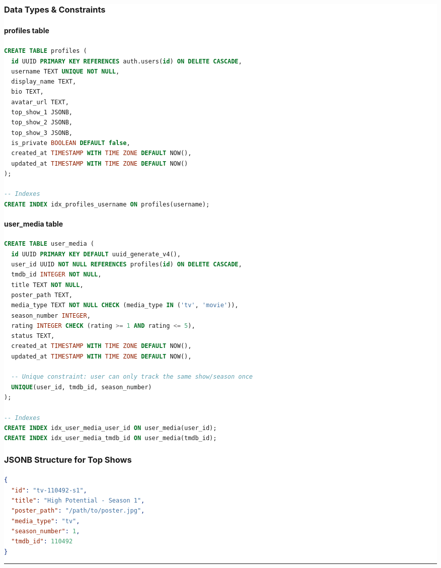 ### Data Types & Constraints

#### profiles table
```sql
CREATE TABLE profiles (
  id UUID PRIMARY KEY REFERENCES auth.users(id) ON DELETE CASCADE,
  username TEXT UNIQUE NOT NULL,
  display_name TEXT,
  bio TEXT,
  avatar_url TEXT,
  top_show_1 JSONB,
  top_show_2 JSONB,
  top_show_3 JSONB,
  is_private BOOLEAN DEFAULT false,
  created_at TIMESTAMP WITH TIME ZONE DEFAULT NOW(),
  updated_at TIMESTAMP WITH TIME ZONE DEFAULT NOW()
);

-- Indexes
CREATE INDEX idx_profiles_username ON profiles(username);
```

#### user_media table
```sql
CREATE TABLE user_media (
  id UUID PRIMARY KEY DEFAULT uuid_generate_v4(),
  user_id UUID NOT NULL REFERENCES profiles(id) ON DELETE CASCADE,
  tmdb_id INTEGER NOT NULL,
  title TEXT NOT NULL,
  poster_path TEXT,
  media_type TEXT NOT NULL CHECK (media_type IN ('tv', 'movie')),
  season_number INTEGER,
  rating INTEGER CHECK (rating >= 1 AND rating <= 5),
  status TEXT,
  created_at TIMESTAMP WITH TIME ZONE DEFAULT NOW(),
  updated_at TIMESTAMP WITH TIME ZONE DEFAULT NOW(),

  -- Unique constraint: user can only track the same show/season once
  UNIQUE(user_id, tmdb_id, season_number)
);

-- Indexes
CREATE INDEX idx_user_media_user_id ON user_media(user_id);
CREATE INDEX idx_user_media_tmdb_id ON user_media(tmdb_id);
```

### JSONB Structure for Top Shows

```json
{
  "id": "tv-110492-s1",
  "title": "High Potential - Season 1",
  "poster_path": "/path/to/poster.jpg",
  "media_type": "tv",
  "season_number": 1,
  "tmdb_id": 110492
}
```

---